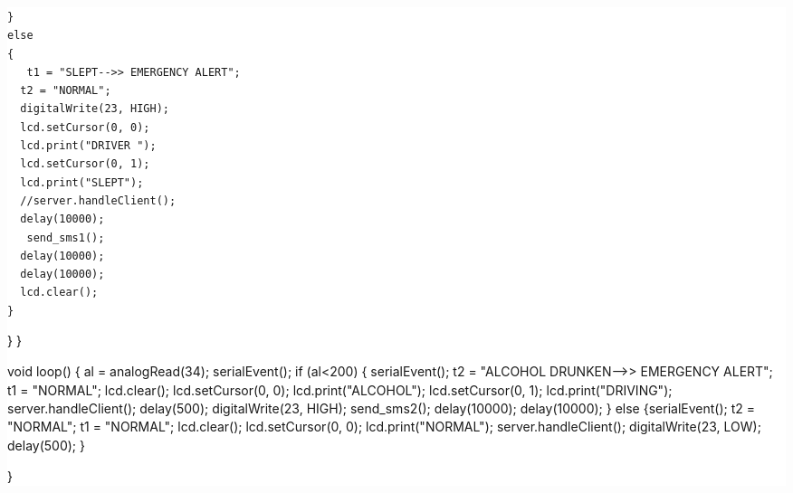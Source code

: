    }
    else
    {
       t1 = "SLEPT-->> EMERGENCY ALERT";
      t2 = "NORMAL";
      digitalWrite(23, HIGH);
      lcd.setCursor(0, 0);
      lcd.print("DRIVER ");
      lcd.setCursor(0, 1);
      lcd.print("SLEPT");
      //server.handleClient();
      delay(10000);
       send_sms1();
      delay(10000);
      delay(10000);
      lcd.clear();
    }
  }
}


void loop()
{
 al = analogRead(34);
   serialEvent();
   if (al<200)
   {
    serialEvent();
     t2 = "ALCOHOL DRUNKEN-->> EMERGENCY ALERT";
      t1 = "NORMAL";
  lcd.clear();
    lcd.setCursor(0, 0);
    lcd.print("ALCOHOL");
    lcd.setCursor(0, 1);
    lcd.print("DRIVING");
    server.handleClient();
    delay(500);
    digitalWrite(23, HIGH);
    send_sms2();
    delay(10000);
    delay(10000);
   }
   else
   {serialEvent();
     t2 = "NORMAL";
      t1 = "NORMAL";
    lcd.clear();
    lcd.setCursor(0, 0);
    lcd.print("NORMAL");
    server.handleClient();
    digitalWrite(23, LOW);
    delay(500);
   }
   
  


}
